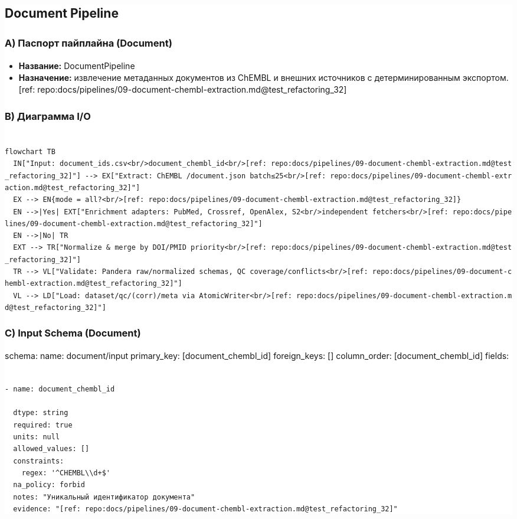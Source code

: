 ## Document Pipeline

### A) Паспорт пайплайна (Document)

- **Название:** DocumentPipeline
- **Назначение:** извлечение метаданных документов из ChEMBL и внешних источников с детерминированным экспортом. [ref: repo:docs/pipelines/09-document-chembl-extraction.md@test_refactoring_32]

### B) Диаграмма I/O

```mermaid

flowchart TB
  IN["Input: document_ids.csv<br/>document_chembl_id<br/>[ref: repo:docs/pipelines/09-document-chembl-extraction.md@test_refactoring_32]"] --> EX["Extract: ChEMBL /document.json batch≤25<br/>[ref: repo:docs/pipelines/09-document-chembl-extraction.md@test_refactoring_32]"]
  EX --> EN{mode = all?<br/>[ref: repo:docs/pipelines/09-document-chembl-extraction.md@test_refactoring_32]}
  EN -->|Yes| EXT["Enrichment adapters: PubMed, Crossref, OpenAlex, S2<br/>independent fetchers<br/>[ref: repo:docs/pipelines/09-document-chembl-extraction.md@test_refactoring_32]"]
  EN -->|No| TR
  EXT --> TR["Normalize & merge by DOI/PMID priority<br/>[ref: repo:docs/pipelines/09-document-chembl-extraction.md@test_refactoring_32]"]
  TR --> VL["Validate: Pandera raw/normalized schemas, QC coverage/conflicts<br/>[ref: repo:docs/pipelines/09-document-chembl-extraction.md@test_refactoring_32]"]
  VL --> LD["Load: dataset/qc/(corr)/meta via AtomicWriter<br/>[ref: repo:docs/pipelines/09-document-chembl-extraction.md@test_refactoring_32]"]

```

### C) Input Schema (Document)

schema:
  name: document/input
  primary_key: [document_chembl_id]
  foreign_keys: []
  column_order: [document_chembl_id]
  fields:

```text

- name: document_chembl_id

  dtype: string
  required: true
  units: null
  allowed_values: []
  constraints:
    regex: '^CHEMBL\\d+$'
  na_policy: forbid
  notes: "Уникальный идентификатор документа"
  evidence: "[ref: repo:docs/pipelines/09-document-chembl-extraction.md@test_refactoring_32]"

```
